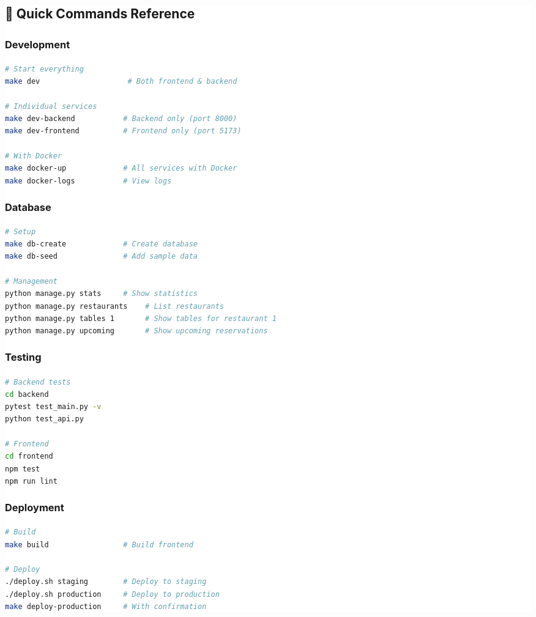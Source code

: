 ## 🚀 Quick Commands Reference

### Development

```bash
# Start everything
make dev                    # Both frontend & backend

# Individual services
make dev-backend           # Backend only (port 8000)
make dev-frontend          # Frontend only (port 5173)

# With Docker
make docker-up             # All services with Docker
make docker-logs           # View logs
```

### Database

```bash
# Setup
make db-create             # Create database
make db-seed               # Add sample data

# Management
python manage.py stats     # Show statistics
python manage.py restaurants    # List restaurants
python manage.py tables 1       # Show tables for restaurant 1
python manage.py upcoming       # Show upcoming reservations
```

### Testing

```bash
# Backend tests
cd backend
pytest test_main.py -v
python test_api.py

# Frontend
cd frontend
npm test
npm run lint
```

### Deployment

```bash
# Build
make build                 # Build frontend

# Deploy
./deploy.sh staging        # Deploy to staging
./deploy.sh production     # Deploy to production
make deploy-production     # With confirmation
```
